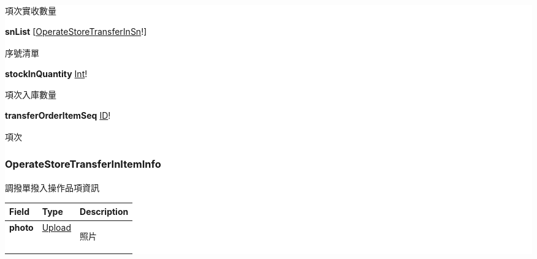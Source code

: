 項次實收數量

</td>
</tr>
<tr>
<td colspan="2" valign="top"><strong id="operatestoretransferinitem.snlist">snList</strong></td>
<td valign="top">[<a href="#operatestoretransferinsn">OperateStoreTransferInSn</a>!]</td>
<td>

序號清單

</td>
</tr>
<tr>
<td colspan="2" valign="top"><strong id="operatestoretransferinitem.stockinquantity">stockInQuantity</strong></td>
<td valign="top"><a href="#int">Int</a>!</td>
<td>

項次入庫數量

</td>
</tr>
<tr>
<td colspan="2" valign="top"><strong id="operatestoretransferinitem.transferorderitemseq">transferOrderItemSeq</strong></td>
<td valign="top"><a href="#id">ID</a>!</td>
<td>

項次

</td>
</tr>
</tbody>
</table>

### OperateStoreTransferInItemInfo

調撥單撥入操作品項資訊

<table>
<thead>
<tr>
<th colspan="2" align="left">Field</th>
<th align="left">Type</th>
<th align="left">Description</th>
</tr>
</thead>
<tbody>
<tr>
<td colspan="2" valign="top"><strong id="operatestoretransferiniteminfo.photo">photo</strong></td>
<td valign="top"><a href="#upload">Upload</a></td>
<td>

照片
